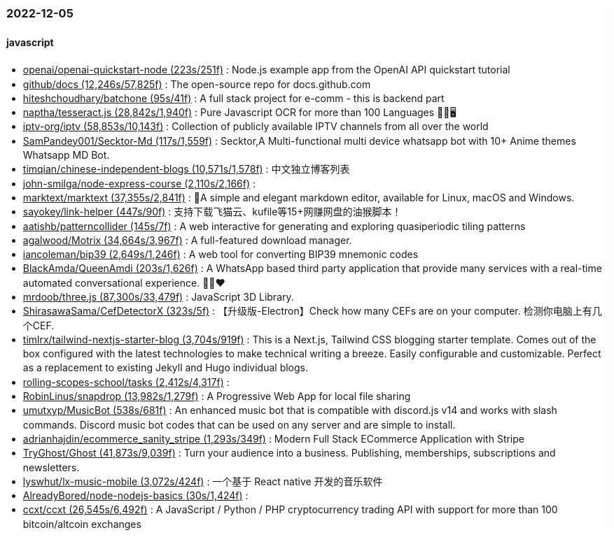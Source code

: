 ### 2022-12-05

#### javascript
* [openai/openai-quickstart-node (223s/251f)](https://github.com/openai/openai-quickstart-node) : Node.js example app from the OpenAI API quickstart tutorial
* [github/docs (12,246s/57,825f)](https://github.com/github/docs) : The open-source repo for docs.github.com
* [hiteshchoudhary/batchone (95s/41f)](https://github.com/hiteshchoudhary/batchone) : A full stack project for e-comm - this is backend part
* [naptha/tesseract.js (28,842s/1,940f)](https://github.com/naptha/tesseract.js) : Pure Javascript OCR for more than 100 Languages 📖🎉🖥
* [iptv-org/iptv (58,853s/10,143f)](https://github.com/iptv-org/iptv) : Collection of publicly available IPTV channels from all over the world
* [SamPandey001/Secktor-Md (117s/1,559f)](https://github.com/SamPandey001/Secktor-Md) : Secktor,A Multi-functional multi device whatsapp bot with 10+ Anime themes Whatsapp MD Bot.
* [timqian/chinese-independent-blogs (10,571s/1,578f)](https://github.com/timqian/chinese-independent-blogs) : 中文独立博客列表
* [john-smilga/node-express-course (2,110s/2,166f)](https://github.com/john-smilga/node-express-course) : 
* [marktext/marktext (37,355s/2,841f)](https://github.com/marktext/marktext) : 📝A simple and elegant markdown editor, available for Linux, macOS and Windows.
* [sayokey/link-helper (447s/90f)](https://github.com/sayokey/link-helper) : 支持下载飞猫云、kufile等15+网赚网盘的油猴脚本！
* [aatishb/patterncollider (145s/7f)](https://github.com/aatishb/patterncollider) : A web interactive for generating and exploring quasiperiodic tiling patterns
* [agalwood/Motrix (34,664s/3,967f)](https://github.com/agalwood/Motrix) : A full-featured download manager.
* [iancoleman/bip39 (2,649s/1,246f)](https://github.com/iancoleman/bip39) : A web tool for converting BIP39 mnemonic codes
* [BlackAmda/QueenAmdi (203s/1,626f)](https://github.com/BlackAmda/QueenAmdi) : A WhatsApp based third party application that provide many services with a real-time automated conversational experience. 💃🏻❤️
* [mrdoob/three.js (87,300s/33,479f)](https://github.com/mrdoob/three.js) : JavaScript 3D Library.
* [ShirasawaSama/CefDetectorX (323s/5f)](https://github.com/ShirasawaSama/CefDetectorX) : 【升级版-Electron】Check how many CEFs are on your computer. 检测你电脑上有几个CEF.
* [timlrx/tailwind-nextjs-starter-blog (3,704s/919f)](https://github.com/timlrx/tailwind-nextjs-starter-blog) : This is a Next.js, Tailwind CSS blogging starter template. Comes out of the box configured with the latest technologies to make technical writing a breeze. Easily configurable and customizable. Perfect as a replacement to existing Jekyll and Hugo individual blogs.
* [rolling-scopes-school/tasks (2,412s/4,317f)](https://github.com/rolling-scopes-school/tasks) : 
* [RobinLinus/snapdrop (13,982s/1,279f)](https://github.com/RobinLinus/snapdrop) : A Progressive Web App for local file sharing
* [umutxyp/MusicBot (538s/681f)](https://github.com/umutxyp/MusicBot) : An enhanced music bot that is compatible with discord.js v14 and works with slash commands. Discord music bot codes that can be used on any server and are simple to install.
* [adrianhajdin/ecommerce_sanity_stripe (1,293s/349f)](https://github.com/adrianhajdin/ecommerce_sanity_stripe) : Modern Full Stack ECommerce Application with Stripe
* [TryGhost/Ghost (41,873s/9,039f)](https://github.com/TryGhost/Ghost) : Turn your audience into a business. Publishing, memberships, subscriptions and newsletters.
* [lyswhut/lx-music-mobile (3,072s/424f)](https://github.com/lyswhut/lx-music-mobile) : 一个基于 React native 开发的音乐软件
* [AlreadyBored/node-nodejs-basics (30s/1,424f)](https://github.com/AlreadyBored/node-nodejs-basics) : 
* [ccxt/ccxt (26,545s/6,492f)](https://github.com/ccxt/ccxt) : A JavaScript / Python / PHP cryptocurrency trading API with support for more than 100 bitcoin/altcoin exchanges
